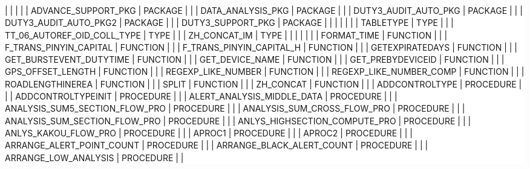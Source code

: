|                                |           |          |
| ADVANCE_SUPPORT_PKG            | PACKAGE   |          |
| DATA_ANALYSIS_PKG              | PACKAGE   |          |
| DUTY3_AUDIT_AUTO_PKG           | PACKAGE   |          |
| DUTY3_AUDIT_AUTO_PKG2          | PACKAGE   |          |
| DUTY3_SUPPORT_PKG              | PACKAGE   |          |
|                                |           |          |
| TABLETYPE                      | TYPE      |          |
| TT_06_AUTOREF_OID_COLL_TYPE    | TYPE      |          |
| ZH_CONCAT_IM                   | TYPE      |          |
|                                |           |          |
| FORMAT_TIME                    | FUNCTION  |          |
| F_TRANS_PINYIN_CAPITAL         | FUNCTION  |          |
| F_TRANS_PINYIN_CAPITAL_H       | FUNCTION  |          |
| GETEXPIRATEDAYS                | FUNCTION  |          |
| GET_BURSTEVENT_DUTYTIME        | FUNCTION  |          |
| GET_DEVICE_NAME                | FUNCTION  |          |
| GET_PREBYDEVICEID              | FUNCTION  |          |
| GPS_OFFSET_LENGTH              | FUNCTION  |          |
| REGEXP_LIKE_NUMBER             | FUNCTION  |          |
| REGEXP_LIKE_NUMBER_COMP        | FUNCTION  |          |
| ROADLENGTHINEREA               | FUNCTION  |          |
| SPLIT                          | FUNCTION  |          |
| ZH_CONCAT                      | FUNCTION  |          |
| ADDCONTROLTYPE                 | PROCEDURE |          |
| ADDCONTROLTYPEINIT             | PROCEDURE |          |
| ALERT_ANALYSIS_MIDDLE_DATA     | PROCEDURE |          |
| ANALYSIS_SUM5_SECTION_FLOW_PRO | PROCEDURE |          |
| ANALYSIS_SUM_CROSS_FLOW_PRO    | PROCEDURE |          |
| ANALYSIS_SUM_SECTION_FLOW_PRO  | PROCEDURE |          |
| ANLYS_HIGHSECTION_COMPUTE_PRO  | PROCEDURE |          |
| ANLYS_KAKOU_FLOW_PRO           | PROCEDURE |          |
| APROC1                         | PROCEDURE |          |
| APROC2                         | PROCEDURE |          |
| ARRANGE_ALERT_POINT_COUNT      | PROCEDURE |          |
| ARRANGE_BLACK_ALERT_COUNT      | PROCEDURE |          |
| ARRANGE_LOW_ANALYSIS           | PROCEDURE |          |